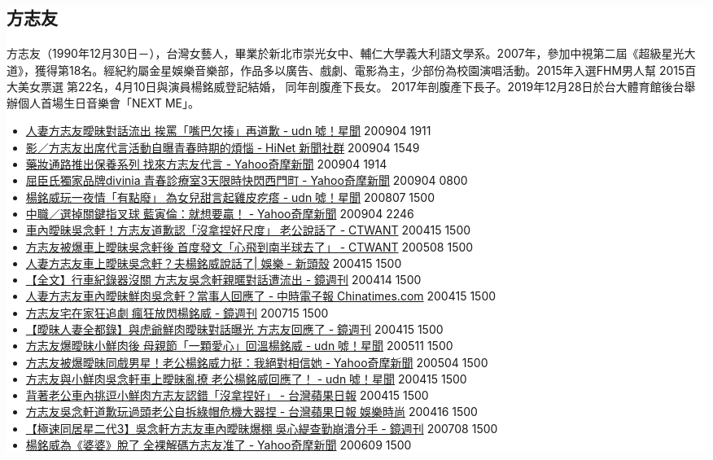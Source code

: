 ## 方志友

方志友（1990年12月30日－），台灣女藝人，畢業於新北市崇光女中、輔仁大學義大利語文學系。2007年，參加中視第二屆《超級星光大道》，獲得第18名。經紀約屬金星娛樂音樂部，作品多以廣告、戲劇、電影為主，少部份為校園演唱活動。2015年入選FHM男人幫 2015百大美女票選 第22名，4月10日與演員楊銘威登記結婚， 同年剖腹產下長女。 2017年剖腹產下長子。2019年12月28日於台大體育館後台舉辦個人首場生日音樂會「NEXT ME」。
- [人妻方志友曖昧對話流出 挨罵「嘴巴欠揍」再道歉 - udn 噓！星聞](https://stars.udn.com/star/story/10091/4835580 "人妻方志友曖昧對話流出 挨罵「嘴巴欠揍」再道歉 - udn 噓！星聞") 200904 1911
- [影／方志友出席代言活動自曝青春時期的煩惱 - HiNet 新聞社群](https://times.hinet.net/news/23036736 "影／方志友出席代言活動自曝青春時期的煩惱 - HiNet 新聞社群") 200904 1549
- [藥妝通路推出保養系列 找來方志友代言 - Yahoo奇摩新聞](https://tw.mobi.yahoo.com/news/%E8%97%A5%E5%A6%9D%E9%80%9A%E8%B7%AF%E6%8E%A8%E5%87%BA%E4%BF%9D%E9%A4%8A%E7%B3%BB%E5%88%97-%E6%89%BE%E4%BE%86%E6%96%B9%E5%BF%97%E5%8F%8B%E4%BB%A3%E8%A8%80-111414496.html "藥妝通路推出保養系列 找來方志友代言 - Yahoo奇摩新聞") 200904 1914
- [屈臣氏獨家品牌divinia 青春診療室3天限時快閃西門町 - Yahoo奇摩新聞](https://tw.news.yahoo.com/%E5%B1%88%E8%87%A3%E6%B0%8F%E7%8D%A8%E5%AE%B6%E5%93%81%E7%89%8C-divinia%E8%92%82%E8%8A%AC%E5%A6%AE%E4%BA%9E-000000224.html "屈臣氏獨家品牌divinia 青春診療室3天限時快閃西門町 - Yahoo奇摩新聞") 200904 0800
- [楊銘威玩一夜情「有點廢」 為女兒甜言起雞皮疙瘩 - udn 噓！星聞](https://stars.udn.com/star/story/10091/4764410 "楊銘威玩一夜情「有點廢」 為女兒甜言起雞皮疙瘩 - udn 噓！星聞") 200807 1500
- [中職／選掉關鍵指叉球 藍寅倫：就想要贏！ - Yahoo奇摩新聞](https://tw.news.yahoo.com/%E4%B8%AD%E8%81%B7-%E9%81%B8%E6%8E%89%E9%97%9C%E9%8D%B5%E6%8C%87%E5%8F%89%E7%90%83-%E8%97%8D%E5%AF%85%E5%80%AB-%E5%B0%B1%E6%83%B3%E8%A6%81%E8%B4%8F-144609170.html "中職／選掉關鍵指叉球 藍寅倫：就想要贏！ - Yahoo奇摩新聞") 200904 2246
- [車內曖昧吳念軒！方志友道歉認「沒拿捏好尺度」 老公說話了 - CTWANT](https://www.ctwant.com/article/45967 "車內曖昧吳念軒！方志友道歉認「沒拿捏好尺度」 老公說話了 - CTWANT") 200415 1500
- [方志友被爆車上曖昧吳念軒後 首度發文「心飛到南半球去了」 - CTWANT](https://www.ctwant.com/article/50130 "方志友被爆車上曖昧吳念軒後 首度發文「心飛到南半球去了」 - CTWANT") 200508 1500
- [人妻方志友車上曖昧吳念軒？夫楊銘威說話了| 娛樂 - 新頭殼](https://newtalk.tw/news/view/2020-04-15/391613 "人妻方志友車上曖昧吳念軒？夫楊銘威說話了| 娛樂 - 新頭殼") 200415 1500
- [【全文】行車紀錄器沒關 方志友吳念軒親暱對話遭流出 - 鏡週刊](https://www.mirrormedia.mg/story/20200414ent015/ "【全文】行車紀錄器沒關 方志友吳念軒親暱對話遭流出 - 鏡週刊") 200414 1500
- [人妻方志友車內曖昧鮮肉吳念軒？當事人回應了 - 中時電子報 Chinatimes.com](https://www.chinatimes.com/realtimenews/20200415001386-260404 "人妻方志友車內曖昧鮮肉吳念軒？當事人回應了 - 中時電子報 Chinatimes.com") 200415 1500
- [方志友宅在家狂追劇 瘋狂放閃楊銘威 - 鏡週刊](https://www.mirrormedia.mg/story/20200715ent017/ "方志友宅在家狂追劇 瘋狂放閃楊銘威 - 鏡週刊") 200715 1500
- [【曖昧人妻全都錄】與虎爺鮮肉曖昧對話曝光 方志友回應了 - 鏡週刊](https://www.mirrormedia.mg/story/20200415ent003/ "【曖昧人妻全都錄】與虎爺鮮肉曖昧對話曝光 方志友回應了 - 鏡週刊") 200415 1500
- [方志友爆曖昧小鮮肉後 母親節「一顆愛心」回溫楊銘威 - udn 噓！星聞](https://stars.udn.com/star/story/10091/4554499 "方志友爆曖昧小鮮肉後 母親節「一顆愛心」回溫楊銘威 - udn 噓！星聞") 200511 1500
- [方志友被爆曖昧同戲男星！老公楊銘威力挺：我絕對相信她 - Yahoo奇摩新聞](https://tw.news.yahoo.com/%E6%96%B9%E5%BF%97%E5%8F%8B%E8%A2%AB%E7%88%86%E6%9B%96%E6%98%A7%E5%90%8C%E6%88%B2%E7%94%B7%E6%98%9F-%E8%80%81%E5%85%AC%E6%A5%8A%E9%8A%98%E5%A8%81%E5%8A%9B%E6%8C%BA-%E6%88%91%E7%B5%95%E5%B0%8D%E7%9B%B8%E4%BF%A1%E5%A5%B9-000000814.html "方志友被爆曖昧同戲男星！老公楊銘威力挺：我絕對相信她 - Yahoo奇摩新聞") 200504 1500
- [方志友與小鮮肉吳念軒車上曖昧亂撩 老公楊銘威回應了！ - udn 噓！星聞](https://stars.udn.com/star/story/10088/4492914 "方志友與小鮮肉吳念軒車上曖昧亂撩 老公楊銘威回應了！ - udn 噓！星聞") 200415 1500
- [背著老公車內挑逗小鮮肉方志友認錯「沒拿捏好」 - 台灣蘋果日報](https://tw.appledaily.com/entertainment/20200415/VHBB52Z227KAD4EPHQEOVGFXWU/ "背著老公車內挑逗小鮮肉方志友認錯「沒拿捏好」 - 台灣蘋果日報") 200415 1500
- [方志友吳念軒道歉玩過頭老公自拆綠帽危機大器捏 - 台灣蘋果日報 娛樂時尚](https://tw.appledaily.com/entertainment/20200416/S7BNVPG4RSMB7AL72EKML5TEZY/ "方志友吳念軒道歉玩過頭老公自拆綠帽危機大器捏 - 台灣蘋果日報 娛樂時尚") 200416 1500
- [【極速同居星二代3】吳念軒方志友車內曖昧爆棚 吳心緹查勤崩潰分手 - 鏡週刊](https://www.mirrormedia.mg/story/20200707ent017/ "【極速同居星二代3】吳念軒方志友車內曖昧爆棚 吳心緹查勤崩潰分手 - 鏡週刊") 200708 1500
- [楊銘威為《婆婆》脫了 全裸解碼方志友准了 - Yahoo奇摩新聞](https://tw.news.yahoo.com/%E6%A5%8A%E9%8A%98%E5%A8%81%E7%82%BA-%E5%A9%86%E5%A9%86-%E8%84%AB%E4%BA%86-%E5%85%A8%E8%A3%B8%E8%A7%A3%E7%A2%BC%E6%96%B9%E5%BF%97%E5%8F%8B%E5%87%86%E4%BA%86-160113329.html "楊銘威為《婆婆》脫了 全裸解碼方志友准了 - Yahoo奇摩新聞") 200609 1500
